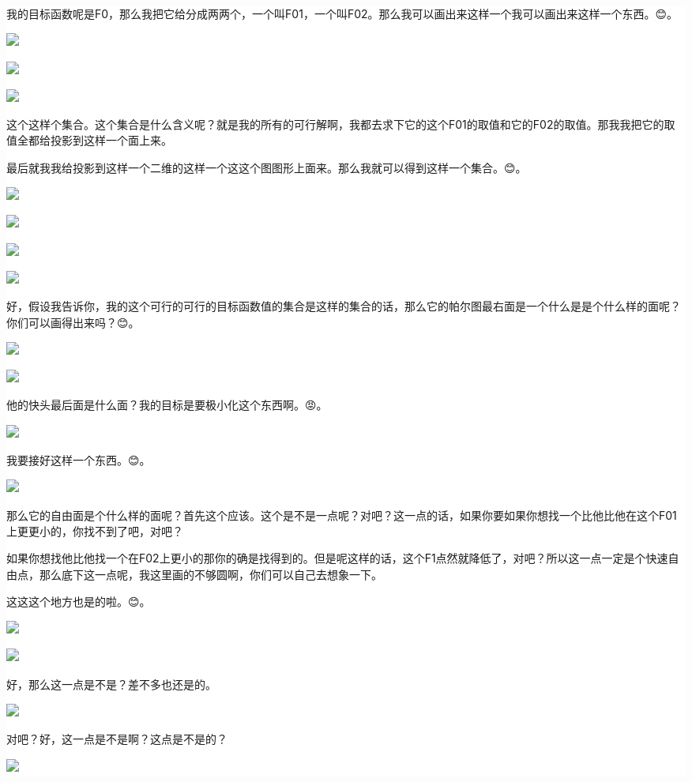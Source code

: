 我的目标函数呢是F0，那么我把它给分成两两个，一个叫F01，一个叫F02。那么我可以画出来这样一个我可以画出来这样一个东西。😊。



![](img/bc8f6c1fd98b1763ae59ee1c1b5cf067_87.png)

![](img/bc8f6c1fd98b1763ae59ee1c1b5cf067_88.png)

![](img/bc8f6c1fd98b1763ae59ee1c1b5cf067_89.png)

这个这样个集合。这个集合是什么含义呢？就是我的所有的可行解啊，我都去求下它的这个F01的取值和它的F02的取值。那我我把它的取值全都给投影到这样一个面上来。

最后就我我给投影到这样一个二维的这样一个这这个图图形上面来。那么我就可以得到这样一个集合。😊。

![](img/bc8f6c1fd98b1763ae59ee1c1b5cf067_91.png)

![](img/bc8f6c1fd98b1763ae59ee1c1b5cf067_92.png)

![](img/bc8f6c1fd98b1763ae59ee1c1b5cf067_93.png)

![](img/bc8f6c1fd98b1763ae59ee1c1b5cf067_94.png)

好，假设我告诉你，我的这个可行的可行的目标函数值的集合是这样的集合的话，那么它的帕尔图最右面是一个什么是是个什么样的面呢？你们可以画得出来吗？😊。



![](img/bc8f6c1fd98b1763ae59ee1c1b5cf067_96.png)

![](img/bc8f6c1fd98b1763ae59ee1c1b5cf067_97.png)

他的快头最后面是什么面？我的目标是要极小化这个东西啊。😡。

![](img/bc8f6c1fd98b1763ae59ee1c1b5cf067_99.png)

我要接好这样一个东西。😊。

![](img/bc8f6c1fd98b1763ae59ee1c1b5cf067_101.png)

那么它的自由面是个什么样的面呢？首先这个应该。这个是不是一点呢？对吧？这一点的话，如果你要如果你想找一个比他比他在这个F01上更更小的，你找不到了吧，对吧？

如果你想找他比他找一个在F02上更小的那你的确是找得到的。但是呢这样的话，这个F1点然就降低了，对吧？所以这一点一定是个快速自由点，那么底下这一点呢，我这里画的不够圆啊，你们可以自己去想象一下。

这这这个地方也是的啦。😊。

![](img/bc8f6c1fd98b1763ae59ee1c1b5cf067_103.png)

![](img/bc8f6c1fd98b1763ae59ee1c1b5cf067_104.png)

好，那么这一点是不是？差不多也还是的。

![](img/bc8f6c1fd98b1763ae59ee1c1b5cf067_106.png)

对吧？好，这一点是不是啊？这点是不是的？

![](img/bc8f6c1fd98b1763ae59ee1c1b5cf067_108.png)
